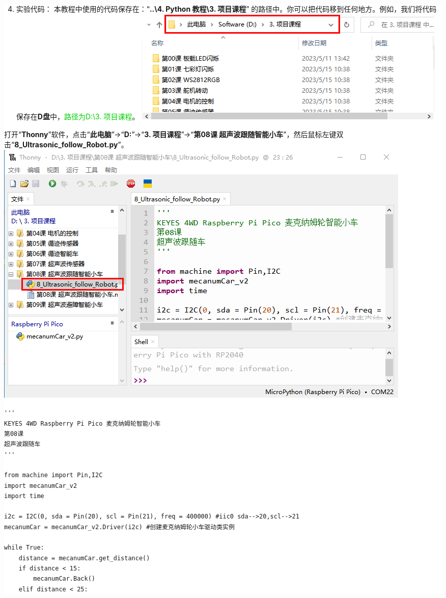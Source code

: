 
4. 实验代码：
本教程中使用的代码保存在：“**..\4. Python 教程\3. 项目课程**” 的路径中。你可以把代码移到任何地方。例如，我们将代码保存在**D盘**中，<span style="color: rgb(0, 209, 0);">路径为D:\3. 项目课程</span>。
![Img](./media/92103adf9654c97f49aea829c933d86f.png)

打开“**Thonny**”软件，点击“**此电脑**”→“**D:**”→“**3. 项目课程**”→“**第08课 超声波跟随智能小车**”，然后鼠标左键双击“**8_Ultrasonic_follow_Robot.py**”。
![Img](./media/a6e40026dd91fafc68c712c3a67d0508.png)

```
'''
KEYES 4WD Raspberry Pi Pico 麦克纳姆轮智能小车
第08课
超声波跟随车
'''

from machine import Pin,I2C
import mecanumCar_v2
import time

i2c = I2C(0, sda = Pin(20), scl = Pin(21), freq = 400000) #iic0 sda-->20,scl-->21
mecanumCar = mecanumCar_v2.Driver(i2c) #创建麦克纳姆轮小车驱动类实例

while True:
    distance = mecanumCar.get_distance()
    if distance < 15:
        mecanumCar.Back()
    elif distance < 25:
```